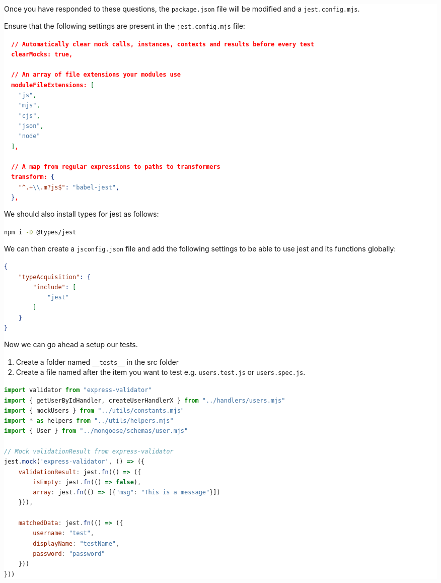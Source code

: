 Once you have responded to these questions, the `package.json` file will be modified and a `jest.config.mjs`.

Ensure that the following settings are present in the `jest.config.mjs` file:

```json
  // Automatically clear mock calls, instances, contexts and results before every test
  clearMocks: true,

  // An array of file extensions your modules use
  moduleFileExtensions: [
    "js",
    "mjs",
    "cjs",
    "json",
    "node"
  ],

  // A map from regular expressions to paths to transformers
  transform: {
    "^.+\\.m?js$": "babel-jest",
  },

```
We should also install types for jest as follows:

```bash
npm i -D @types/jest
```

We can then create a `jsconfig.json` file and add the following settings to be able to use jest and its functions globally:

```json
{
    "typeAcquisition": {
        "include": [
            "jest"
        ]
    }
}
```

Now we can go ahead a setup our tests.

1. Create a folder named `__tests__` in the src folder
2. Create a file named after the item you want to test e.g. `users.test.js` or `users.spec.js`. 


```js
import validator from "express-validator"
import { getUserByIdHandler, createUserHandlerX } from "../handlers/users.mjs"
import { mockUsers } from "../utils/constants.mjs"
import * as helpers from "../utils/helpers.mjs"
import { User } from "../mongoose/schemas/user.mjs"

// Mock validationResult from express-validator
jest.mock('express-validator', () => ({
    validationResult: jest.fn(() => ({
        isEmpty: jest.fn(() => false),
        array: jest.fn(() => [{"msg": "This is a message"}])
    })),

    matchedData: jest.fn(() => ({
        username: "test",
        displayName: "testName",
        password: "password"
    }))
}))
```